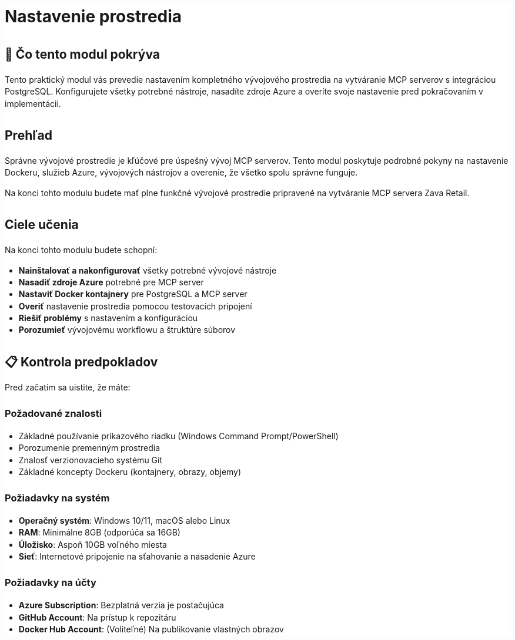 
# Nastavenie prostredia

## 🎯 Čo tento modul pokrýva

Tento praktický modul vás prevedie nastavením kompletného vývojového prostredia na vytváranie MCP serverov s integráciou PostgreSQL. Konfigurujete všetky potrebné nástroje, nasadíte zdroje Azure a overíte svoje nastavenie pred pokračovaním v implementácii.

## Prehľad

Správne vývojové prostredie je kľúčové pre úspešný vývoj MCP serverov. Tento modul poskytuje podrobné pokyny na nastavenie Dockeru, služieb Azure, vývojových nástrojov a overenie, že všetko spolu správne funguje.

Na konci tohto modulu budete mať plne funkčné vývojové prostredie pripravené na vytváranie MCP servera Zava Retail.

## Ciele učenia

Na konci tohto modulu budete schopní:

- **Nainštalovať a nakonfigurovať** všetky potrebné vývojové nástroje
- **Nasadiť zdroje Azure** potrebné pre MCP server
- **Nastaviť Docker kontajnery** pre PostgreSQL a MCP server
- **Overiť** nastavenie prostredia pomocou testovacích pripojení
- **Riešiť problémy** s nastavením a konfiguráciou
- **Porozumieť** vývojovému workflowu a štruktúre súborov

## 📋 Kontrola predpokladov

Pred začatím sa uistite, že máte:

### Požadované znalosti
- Základné používanie príkazového riadku (Windows Command Prompt/PowerShell)
- Porozumenie premenným prostredia
- Znalosť verzionovacieho systému Git
- Základné koncepty Dockeru (kontajnery, obrazy, objemy)

### Požiadavky na systém
- **Operačný systém**: Windows 10/11, macOS alebo Linux
- **RAM**: Minimálne 8GB (odporúča sa 16GB)
- **Úložisko**: Aspoň 10GB voľného miesta
- **Sieť**: Internetové pripojenie na sťahovanie a nasadenie Azure

### Požiadavky na účty
- **Azure Subscription**: Bezplatná verzia je postačujúca
- **GitHub Account**: Na prístup k repozitáru
- **Docker Hub Account**: (Voliteľné) Na publikovanie vlastných obrazov

